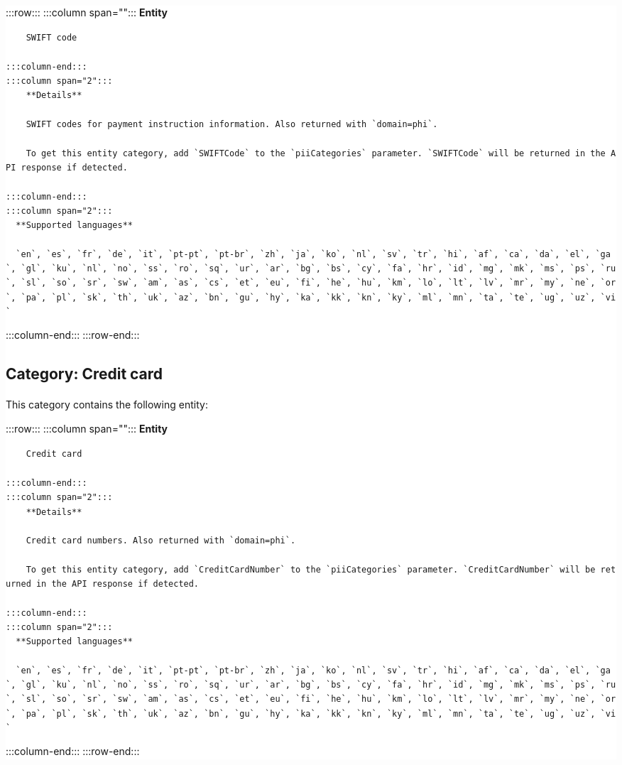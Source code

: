 :::row:::
    :::column span="":::
        **Entity**

        SWIFT code

    :::column-end:::
    :::column span="2":::
        **Details**

        SWIFT codes for payment instruction information. Also returned with `domain=phi`.

        To get this entity category, add `SWIFTCode` to the `piiCategories` parameter. `SWIFTCode` will be returned in the API response if detected.
      
    :::column-end:::
    :::column span="2":::
      **Supported languages**

      `en`, `es`, `fr`, `de`, `it`, `pt-pt`, `pt-br`, `zh`, `ja`, `ko`, `nl`, `sv`, `tr`, `hi`, `af`, `ca`, `da`, `el`, `ga`, `gl`, `ku`, `nl`, `no`, `ss`, `ro`, `sq`, `ur`, `ar`, `bg`, `bs`, `cy`, `fa`, `hr`, `id`, `mg`, `mk`, `ms`, `ps`, `ru`, `sl`, `so`, `sr`, `sw`, `am`, `as`, `cs`, `et`, `eu`, `fi`, `he`, `hu`, `km`, `lo`, `lt`, `lv`, `mr`, `my`, `ne`, `or`, `pa`, `pl`, `sk`, `th`, `uk`, `az`, `bn`, `gu`, `hy`, `ka`, `kk`, `kn`, `ky`, `ml`, `mn`, `ta`, `te`, `ug`, `uz`, `vi`  
      
   :::column-end:::
:::row-end:::

## Category: Credit card

This category contains the following entity:

:::row:::
    :::column span="":::
        **Entity**

        Credit card

    :::column-end:::
    :::column span="2":::
        **Details**

        Credit card numbers. Also returned with `domain=phi`.

        To get this entity category, add `CreditCardNumber` to the `piiCategories` parameter. `CreditCardNumber` will be returned in the API response if detected.

    :::column-end:::
    :::column span="2":::
      **Supported languages**

      `en`, `es`, `fr`, `de`, `it`, `pt-pt`, `pt-br`, `zh`, `ja`, `ko`, `nl`, `sv`, `tr`, `hi`, `af`, `ca`, `da`, `el`, `ga`, `gl`, `ku`, `nl`, `no`, `ss`, `ro`, `sq`, `ur`, `ar`, `bg`, `bs`, `cy`, `fa`, `hr`, `id`, `mg`, `mk`, `ms`, `ps`, `ru`, `sl`, `so`, `sr`, `sw`, `am`, `as`, `cs`, `et`, `eu`, `fi`, `he`, `hu`, `km`, `lo`, `lt`, `lv`, `mr`, `my`, `ne`, `or`, `pa`, `pl`, `sk`, `th`, `uk`, `az`, `bn`, `gu`, `hy`, `ka`, `kk`, `kn`, `ky`, `ml`, `mn`, `ta`, `te`, `ug`, `uz`, `vi`  
      
   :::column-end:::
:::row-end:::
